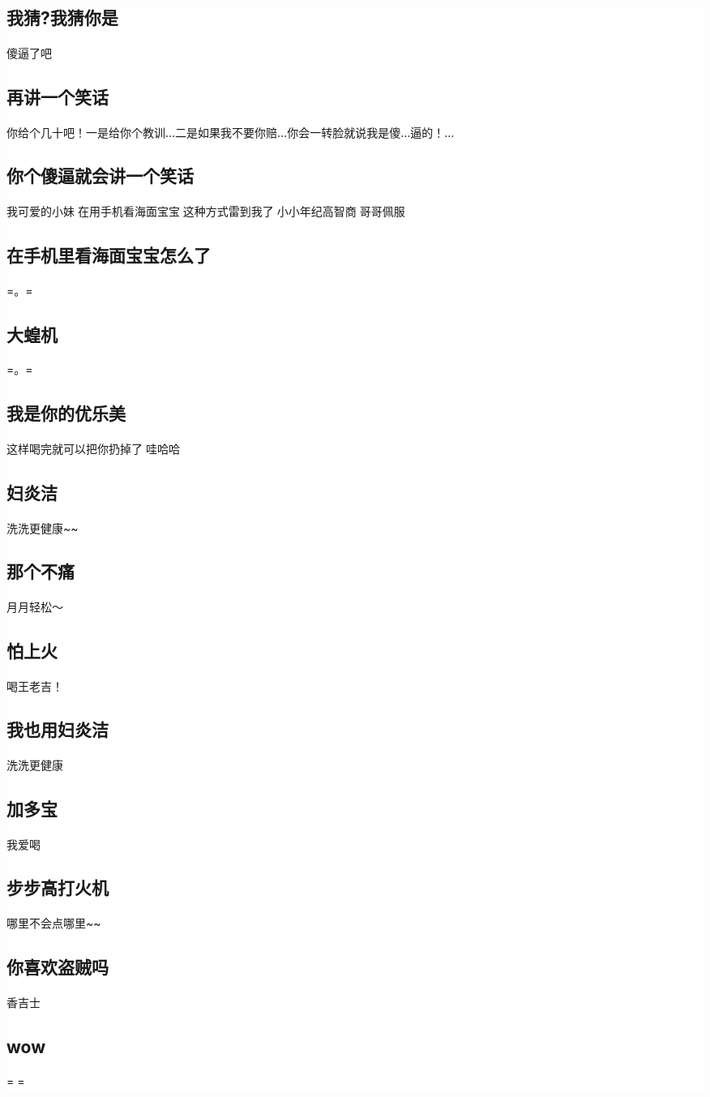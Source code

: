 ## 我猜?我猜你是
傻逼了吧

## 再讲一个笑话
你给个几十吧！一是给你个教训…二是如果我不要你赔…你会一转脸就说我是傻…逼的！…

## 你个傻逼就会讲一个笑话
我可爱的小妹 在用手机看海面宝宝 这种方式雷到我了  小小年纪高智商 哥哥佩服

## 在手机里看海面宝宝怎么了
=。=

## 大蝗机
=。=

## 我是你的优乐美
这样喝完就可以把你扔掉了 哇哈哈

## 妇炎洁
洗洗更健康~~

## 那个不痛
月月轻松〜

## 怕上火
喝王老吉！

## 我也用妇炎洁
洗洗更健康

## 加多宝
我爱喝

## 步步高打火机
哪里不会点哪里~~

## 你喜欢盗贼吗
香吉士

## wow
= =
